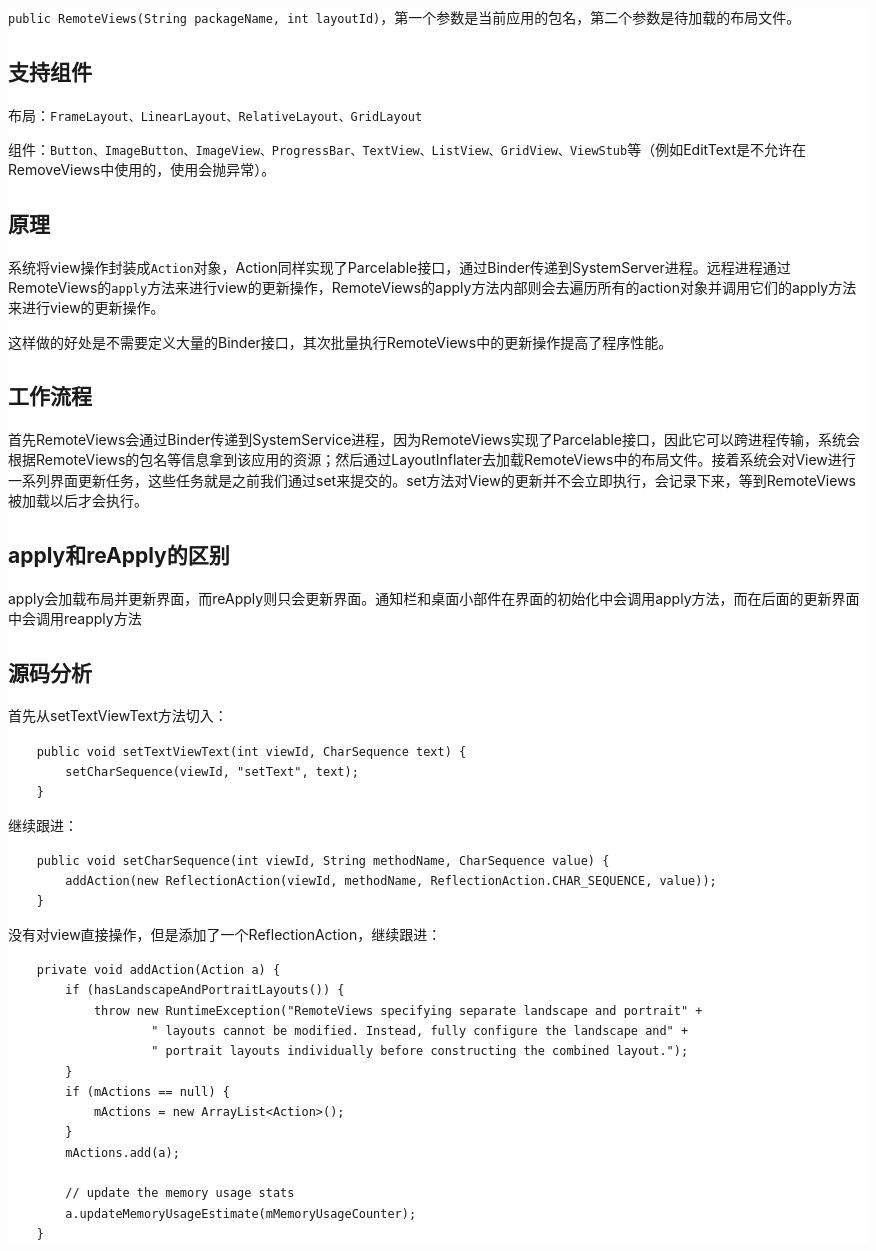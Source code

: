 `public RemoteViews(String packageName, int layoutId)`，第一个参数是当前应用的包名，第二个参数是待加载的布局文件。

## 支持组件

布局：`FrameLayout、LinearLayout、RelativeLayout、GridLayout`

组件：`Button、ImageButton、ImageView、ProgressBar、TextView、ListView、GridView、ViewStub`等（例如EditText是不允许在RemoveViews中使用的，使用会抛异常）。

## 原理

系统将view操作封装成`Action`对象，Action同样实现了Parcelable接口，通过Binder传递到SystemServer进程。远程进程通过RemoteViews的`apply`方法来进行view的更新操作，RemoteViews的apply方法内部则会去遍历所有的action对象并调用它们的apply方法来进行view的更新操作。

这样做的好处是不需要定义大量的Binder接口，其次批量执行RemoteViews中的更新操作提高了程序性能。

## 工作流程

首先RemoteViews会通过Binder传递到SystemService进程，因为RemoteViews实现了Parcelable接口，因此它可以跨进程传输，系统会根据RemoteViews的包名等信息拿到该应用的资源；然后通过LayoutInflater去加载RemoteViews中的布局文件。接着系统会对View进行一系列界面更新任务，这些任务就是之前我们通过set来提交的。set方法对View的更新并不会立即执行，会记录下来，等到RemoteViews被加载以后才会执行。

## apply和reApply的区别

apply会加载布局并更新界面，而reApply则只会更新界面。通知栏和桌面小部件在界面的初始化中会调用apply方法，而在后面的更新界面中会调用reapply方法

## 源码分析

首先从setTextViewText方法切入：

```
    public void setTextViewText(int viewId, CharSequence text) {
        setCharSequence(viewId, "setText", text);
    }
```

继续跟进：

```
    public void setCharSequence(int viewId, String methodName, CharSequence value) {
        addAction(new ReflectionAction(viewId, methodName, ReflectionAction.CHAR_SEQUENCE, value));
    }
```

没有对view直接操作，但是添加了一个ReflectionAction，继续跟进：

```
    private void addAction(Action a) {
        if (hasLandscapeAndPortraitLayouts()) {
            throw new RuntimeException("RemoteViews specifying separate landscape and portrait" +
                    " layouts cannot be modified. Instead, fully configure the landscape and" +
                    " portrait layouts individually before constructing the combined layout.");
        }
        if (mActions == null) {
            mActions = new ArrayList<Action>();
        }
        mActions.add(a);

        // update the memory usage stats
        a.updateMemoryUsageEstimate(mMemoryUsageCounter);
    }
```
